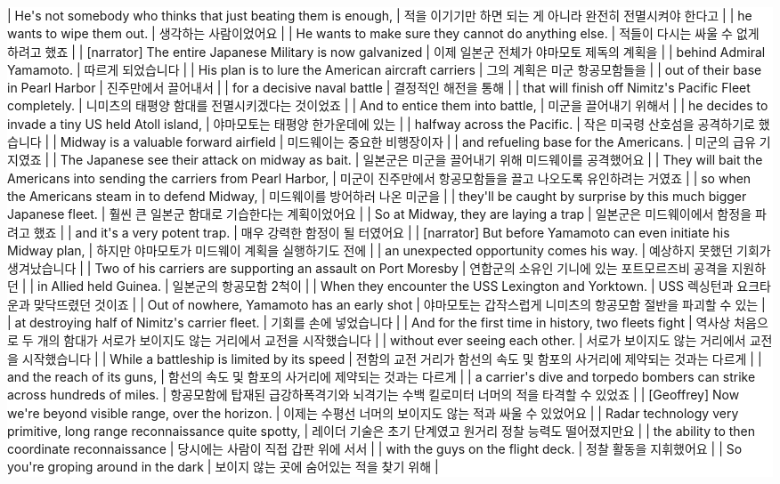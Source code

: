 | He's not somebody who thinks that just beating them is enough, | ‎적을 이기기만 하면 되는 게 ‎아니라 완전히 전멸시켜야 한다고   |
| he wants to wipe them out.                                   | ‎생각하는 사람이었어요                                        |
| He wants to make sure they cannot do anything else.          | ‎적들이 다시는 싸울 수 없게 ‎하려고 했죠                       |
| [narrator] The entire Japanese Military is now galvanized    | ‎이제 일본군 전체가 ‎야마모토 제독의 계획을                    |
| behind Admiral Yamamoto.                                     | ‎따르게 되었습니다                                            |
| His plan is to lure the American aircraft carriers           | ‎그의 계획은 미군 항공모함들을                                |
| out of their base in Pearl Harbor                            | ‎진주만에서 끌어내서                                          |
| for a decisive naval battle                                  | ‎결정적인 해전을 통해                                         |
| that will finish off Nimitz's Pacific Fleet completely.      | ‎니미츠의 태평양 함대를 ‎전멸시키겠다는 것이었죠               |
| And to entice them into battle,                              | ‎미군을 끌어내기 위해서                                       |
| he decides to invade a tiny US held Atoll island,            | ‎야마모토는 태평양 ‎한가운데에 있는                            |
| halfway across the Pacific.                                  | ‎작은 미국령 산호섬을 ‎공격하기로 했습니다                     |
| Midway is a valuable forward airfield                        | ‎미드웨이는 중요한 비행장이자                                 |
| and refueling base for the Americans.                        | ‎미군의 급유 기지였죠                                         |
| The Japanese see their attack on midway as bait.             | ‎일본군은 미군을 끌어내기 위해 ‎미드웨이를 공격했어요          |
| They will bait the Americans into sending the carriers from Pearl Harbor, | ‎미군이 진주만에서 항공모함들을 ‎끌고 나오도록 유인하려는 거였죠 |
| so when the Americans steam in to defend Midway,             | ‎미드웨이를 방어하러 나온 미군을                              |
| they'll be caught by surprise by this much bigger Japanese fleet. | ‎훨씬 큰 일본군 함대로 ‎기습한다는 계획이었어요                |
| So at Midway, they are laying a trap                         | ‎일본군은 미드웨이에서 ‎함정을 파려고 했죠                     |
| and it's a very potent trap.                                 | ‎매우 강력한 함정이 될 터였어요                               |
| [narrator] But before Yamamoto can even initiate his Midway plan, | ‎하지만 야마모토가 미드웨이 ‎계획을 실행하기도 전에            |
| an unexpected opportunity comes his way.                     | ‎예상하지 못했던 ‎기회가 생겨났습니다                          |
| Two of his carriers are supporting an assault on Port Moresby | ‎연합군의 소유인 기니에 있는 ‎포트모르즈비 공격을 지원하던     |
| in Allied held Guinea.                                       | ‎일본군의 항공모함 2척이                                      |
| When they encounter the USS Lexington and Yorktown.          | ‎USS 렉싱턴과 요크타운과 ‎맞닥뜨렸던 것이죠                    |
| Out of nowhere, Yamamoto has an early shot                   | ‎야마모토는 갑작스럽게 니미츠의 ‎항공모함 절반을 파괴할 수 있는 |
| at destroying half of Nimitz's carrier fleet.                | ‎기회를 손에 넣었습니다                                       |
| And for the first time in history, two fleets fight          | ‎역사상 처음으로 두 개의 함대가 ‎서로가 보이지도 않는 거리에서 ‎교전을 시작했습니다 |
| without ever seeing each other.                              | ‎서로가 보이지도 않는 거리에서 ‎교전을 시작했습니다            |
| While a battleship is limited by its speed                   | ‎전함의 교전 거리가 ‎함선의 속도 및 함포의 사거리에 ‎제약되는 것과는 다르게 |
| and the reach of its guns,                                   | ‎함선의 속도 및 함포의 사거리에 ‎제약되는 것과는 다르게        |
| a carrier's dive and torpedo bombers can strike across hundreds of miles. | ‎항공모함에 탑재된 ‎급강하폭격기와 뇌격기는 ‎수백 킬로미터 너머의 적을 ‎타격할 수 있었죠 |
| [Geoffrey] Now we're beyond visible range, over the horizon. | ‎이제는 수평선 너머의 보이지도 ‎않는 적과 싸울 수 있었어요     |
| Radar technology very primitive, long range reconnaissance quite spotty, | ‎레이더 기술은 초기 단계였고 ‎원거리 정찰 능력도 떨어졌지만요  |
| the ability to then coordinate reconnaissance                | ‎당시에는 사람이 직접 ‎갑판 위에 서서                          |
| with the guys on the flight deck.                            | ‎정찰 활동을 지휘했어요                                       |
| So you're groping around in the dark                         | ‎보이지 않는 곳에 숨어있는 ‎적을 찾기 위해                     |
